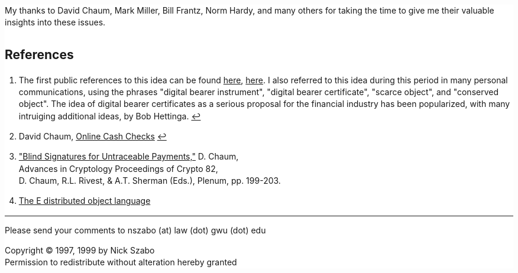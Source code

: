 My thanks to David Chaum, Mark Miller, Bill Frantz, Norm Hardy, and many others for taking the time to give me their valuable insights into these issues.

## References

<ol>
  <li id="fn1">
    <p>The first public references to this idea can be found <a href="https://www.fon.hum.uva.nl/rob/Courses/InformationInSpeech/CDROM/Literature/LOTwinterschool2006/szabo.best.vwh.net/bearer_contracts.html">here</a>, <a href="/smart-contracts/">here</a>. I also referred to this idea during this period in many personal communications, using the phrases "digital bearer instrument", "digital bearer certificate", "scarce object", and "conserved object". The idea of digital bearer certificates as a serious proposal for the financial industry has been popularized, with many intruiging additional ideas, by Bob Hettinga.&nbsp;<a href="#ref1">↩</a></p>
	<!-- <p>The phrases "digital bearer certificate" and "digital bearer settlement(DBS)" were soon thereafter popularized by a correspondent of mine, Robert Hettinga, as referring to a legal/institutional idea of instant, irrevocable settlement made possible by both the instant clearing and privacy features of this technology.&nbsp;<a href="#ref1">↩</a></p> -->
  </li>

  <li id="fn2">
    <p>David Chaum, <a href="https://chaum.com/online-cash-checks/">Online Cash Checks</a>&nbsp;<a href="#ref2">↩</a></p>
  </li>

  <li id="fn3">
    <p><a href="/library/blind-signatures/">"Blind Signatures for Untraceable Payments,"</a> D. Chaum,<br>
	Advances in Cryptology Proceedings of Crypto 82,<br>
    D. Chaum, R.L. Rivest, &amp; A.T. Sherman (Eds.), Plenum, pp. 199-203.</p>
  </li>

  <li id="fn4">
    <p><a href="http://www.erights.org/">The E distributed object language</a></p>
  </li>
</ol>

---

Please send your comments to nszabo (at) law (dot) gwu (dot) edu

Copyright &copy; 1997, 1999 by Nick Szabo\
Permission to redistribute without alteration hereby granted
